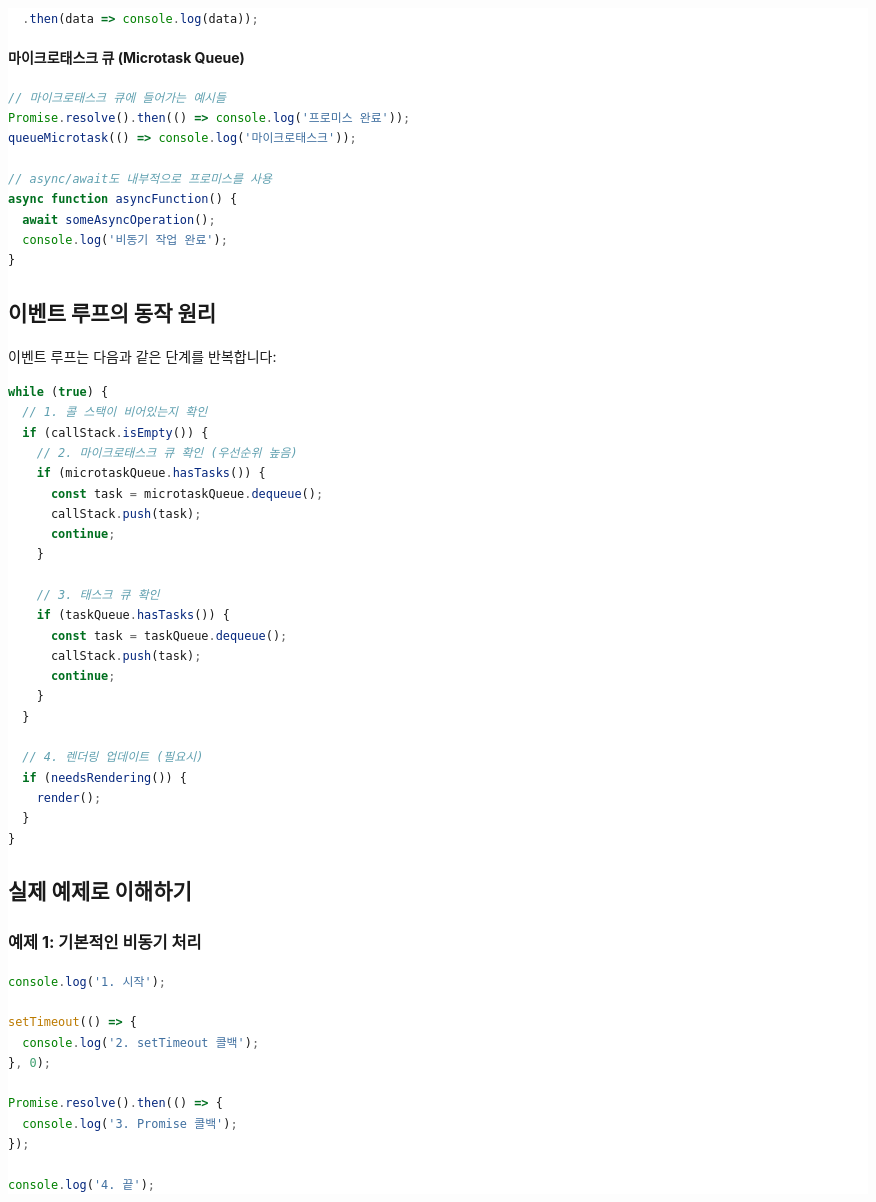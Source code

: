 ```javascript
  .then(data => console.log(data));
```

#### 마이크로태스크 큐 (Microtask Queue)
```javascript
// 마이크로태스크 큐에 들어가는 예시들
Promise.resolve().then(() => console.log('프로미스 완료'));
queueMicrotask(() => console.log('마이크로태스크'));

// async/await도 내부적으로 프로미스를 사용
async function asyncFunction() {
  await someAsyncOperation();
  console.log('비동기 작업 완료');
}
```

## 이벤트 루프의 동작 원리

이벤트 루프는 다음과 같은 단계를 반복합니다:

```javascript
while (true) {
  // 1. 콜 스택이 비어있는지 확인
  if (callStack.isEmpty()) {
    // 2. 마이크로태스크 큐 확인 (우선순위 높음)
    if (microtaskQueue.hasTasks()) {
      const task = microtaskQueue.dequeue();
      callStack.push(task);
      continue;
    }

    // 3. 태스크 큐 확인
    if (taskQueue.hasTasks()) {
      const task = taskQueue.dequeue();
      callStack.push(task);
      continue;
    }
  }

  // 4. 렌더링 업데이트 (필요시)
  if (needsRendering()) {
    render();
  }
}
```

## 실제 예제로 이해하기

### 예제 1: 기본적인 비동기 처리

```javascript
console.log('1. 시작');

setTimeout(() => {
  console.log('2. setTimeout 콜백');
}, 0);

Promise.resolve().then(() => {
  console.log('3. Promise 콜백');
});

console.log('4. 끝');
```
